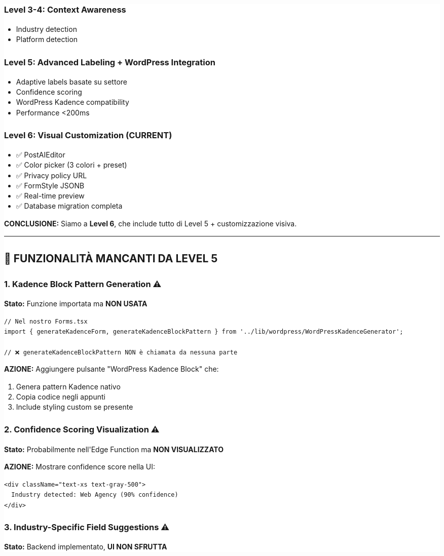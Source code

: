 ### **Level 3-4**: Context Awareness
- Industry detection
- Platform detection

### **Level 5**: Advanced Labeling + WordPress Integration
- Adaptive labels basate su settore
- Confidence scoring
- WordPress Kadence compatibility
- Performance <200ms

### **Level 6**: Visual Customization (CURRENT)
- ✅ PostAIEditor
- ✅ Color picker (3 colori + preset)
- ✅ Privacy policy URL
- ✅ FormStyle JSONB
- ✅ Real-time preview
- ✅ Database migration completa

**CONCLUSIONE:** Siamo a **Level 6**, che include tutto di Level 5 + customizzazione visiva.

---

## 🚨 FUNZIONALITÀ MANCANTI DA LEVEL 5

### 1. **Kadence Block Pattern Generation** ⚠️
**Stato:** Funzione importata ma **NON USATA**

```tsx
// Nel nostro Forms.tsx
import { generateKadenceForm, generateKadenceBlockPattern } from '../lib/wordpress/WordPressKadenceGenerator';

// ❌ generateKadenceBlockPattern NON è chiamata da nessuna parte
```

**AZIONE:** Aggiungere pulsante "WordPress Kadence Block" che:
1. Genera pattern Kadence nativo
2. Copia codice negli appunti
3. Include styling custom se presente

### 2. **Confidence Scoring Visualization** ⚠️
**Stato:** Probabilmente nell'Edge Function ma **NON VISUALIZZATO**

**AZIONE:** Mostrare confidence score nella UI:
```tsx
<div className="text-xs text-gray-500">
  Industry detected: Web Agency (90% confidence)
</div>
```

### 3. **Industry-Specific Field Suggestions** ⚠️
**Stato:** Backend implementato, **UI NON SFRUTTA**

